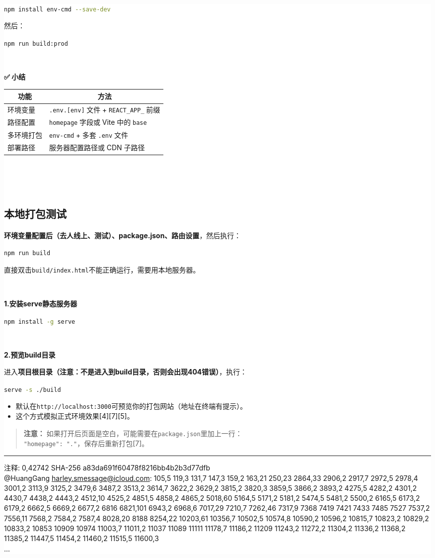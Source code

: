 ```bash
npm install env-cmd --save-dev
```

然后：

```bash
npm run build:prod
```

<br/>

**✅ 小结**

| 功能    | 方法                                |
| ----- | --------------------------------- |
| 环境变量  | `.env.[env]` 文件 + `REACT_APP_` 前缀 |
| 路径配置  | `homepage` 字段或 Vite 中的 `base`     |
| 多环境打包 | `env-cmd` + 多套 `.env` 文件          |
| 部署路径  | 服务器配置路径或 CDN 子路径                  |



<br/><br/><br/>
<h2 id="本地打包测试">本地打包测试</h2>

**环境变量配置后（去人线上、测试）、package.json、路由设置**，然后执行：

```sh
npm run build
```

直接双击`build/index.html`不能正确运行，需要用本地服务器。

<br/>

**1.安装serve静态服务器**

```bash
npm install -g serve
```

<br/>

**2.预览build目录**

进入**项目根目录（注意：不是进入到build目录，否则会出现404错误）**，执行：

```bash
serve -s ./build
```

- 默认在`http://localhost:3000`可预览你的打包网站（地址在终端有提示）。
- 这个方式模拟正式环境效果[4][7][5]。

> **注意：** 如果打开后页面是空白，可能需要在`package.json`里加上一行：  
> `"homepage": "."`，保存后重新打包[7]。

---
注释: 0,42742 SHA-256 a83da691f60478f8216bb4b2b3d77dfb  
@HuangGang <harley.smessage@icloud.com>: 105,5 119,3 131,7 147,3 159,2 163,21 250,23 2864,33 2906,2 2917,7 2972,5 2978,4 3001,2 3113,9 3125,2 3479,6 3487,2 3513,2 3614,7 3622,2 3629,2 3815,2 3820,3 3859,5 3866,2 3893,2 4275,5 4282,2 4301,2 4430,7 4438,2 4443,2 4512,10 4525,2 4851,5 4858,2 4865,2 5018,60 5164,5 5171,2 5181,2 5474,5 5481,2 5500,2 6165,5 6173,2 6179,2 6662,5 6669,2 6677,2 6816 6821,101 6943,2 6968,6 7017,29 7210,7 7262,46 7317,9 7368 7419 7421 7433 7485 7527 7537,2 7556,11 7568,2 7584,2 7587,4 8028,20 8188 8254,22 10203,61 10356,7 10502,5 10574,8 10590,2 10596,2 10815,7 10823,2 10829,2 10833,2 10853 10909 10974 11003,7 11011,2 11037 11089 11111 11178,7 11186,2 11209 11243,2 11272,2 11304,2 11336,2 11368,2 11385,2 11447,5 11454,2 11460,2 11515,5 11600,3  
...
